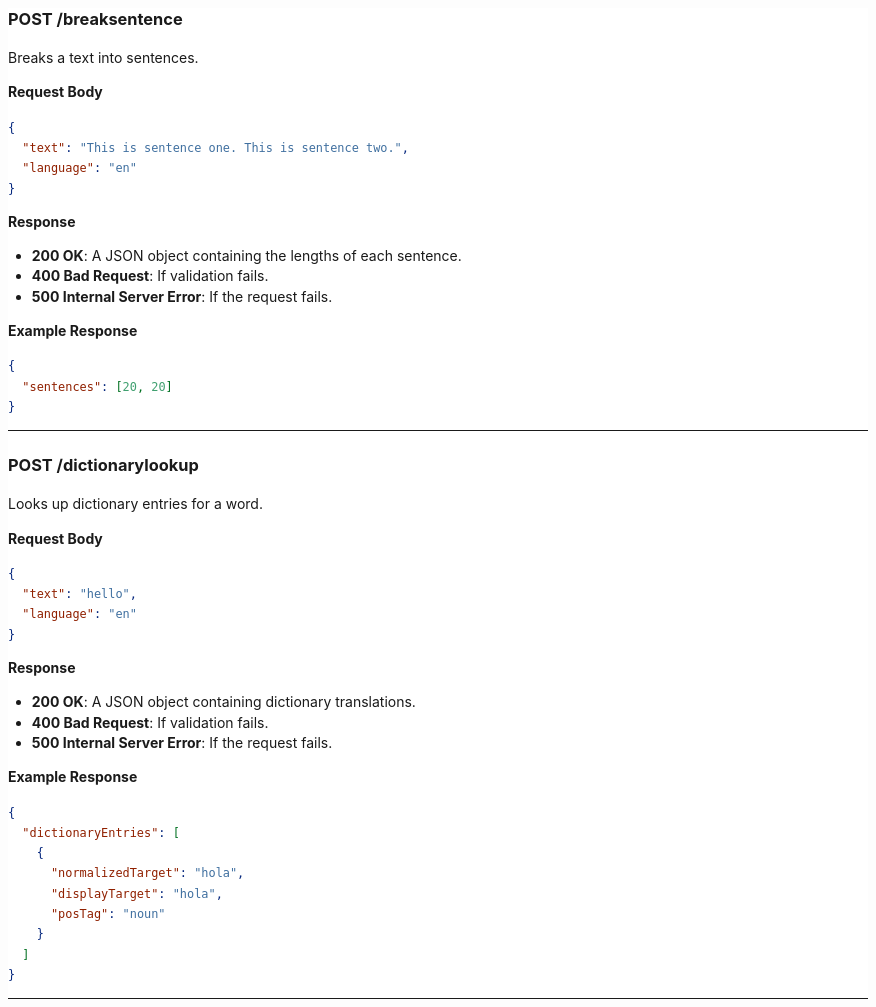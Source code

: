 
### **POST /breaksentence**

Breaks a text into sentences.

**Request Body**  
```json
{
  "text": "This is sentence one. This is sentence two.",
  "language": "en"
}
```

**Response**  
- **200 OK**: A JSON object containing the lengths of each sentence.  
- **400 Bad Request**: If validation fails.  
- **500 Internal Server Error**: If the request fails.

**Example Response**  
```json
{
  "sentences": [20, 20]
}
```

---

### **POST /dictionarylookup**

Looks up dictionary entries for a word.

**Request Body**  
```json
{
  "text": "hello",
  "language": "en"
}
```

**Response**  
- **200 OK**: A JSON object containing dictionary translations.  
- **400 Bad Request**: If validation fails.  
- **500 Internal Server Error**: If the request fails.

**Example Response**  
```json
{
  "dictionaryEntries": [
    {
      "normalizedTarget": "hola",
      "displayTarget": "hola",
      "posTag": "noun"
    }
  ]
}
```

---